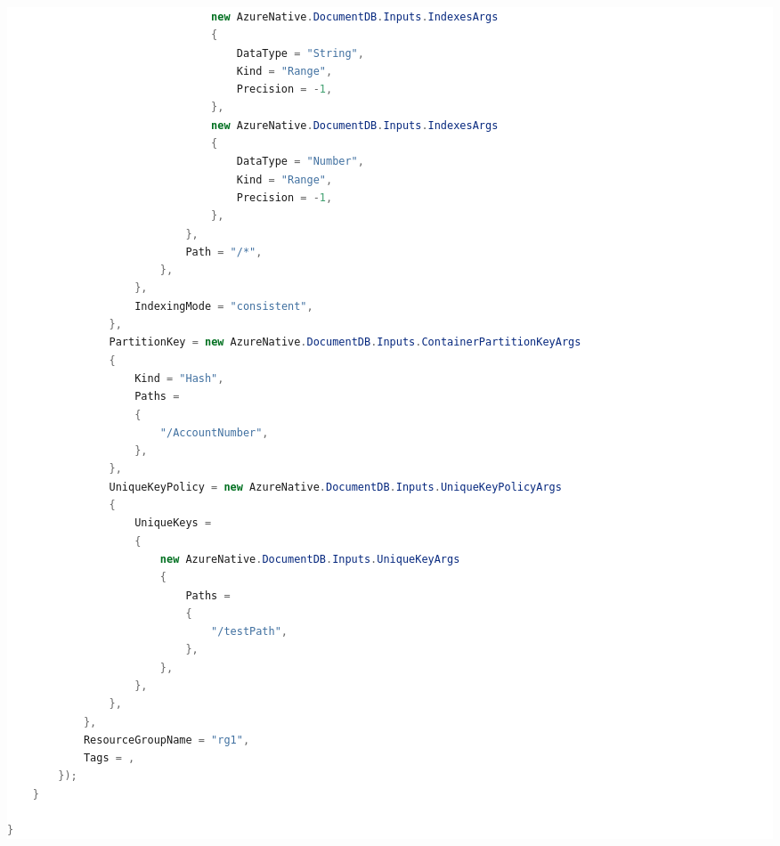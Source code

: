 ```csharp
                                new AzureNative.DocumentDB.Inputs.IndexesArgs
                                {
                                    DataType = "String",
                                    Kind = "Range",
                                    Precision = -1,
                                },
                                new AzureNative.DocumentDB.Inputs.IndexesArgs
                                {
                                    DataType = "Number",
                                    Kind = "Range",
                                    Precision = -1,
                                },
                            },
                            Path = "/*",
                        },
                    },
                    IndexingMode = "consistent",
                },
                PartitionKey = new AzureNative.DocumentDB.Inputs.ContainerPartitionKeyArgs
                {
                    Kind = "Hash",
                    Paths = 
                    {
                        "/AccountNumber",
                    },
                },
                UniqueKeyPolicy = new AzureNative.DocumentDB.Inputs.UniqueKeyPolicyArgs
                {
                    UniqueKeys = 
                    {
                        new AzureNative.DocumentDB.Inputs.UniqueKeyArgs
                        {
                            Paths = 
                            {
                                "/testPath",
                            },
                        },
                    },
                },
            },
            ResourceGroupName = "rg1",
            Tags = ,
        });
    }

}

```


</pulumi-choosable>
</div>
